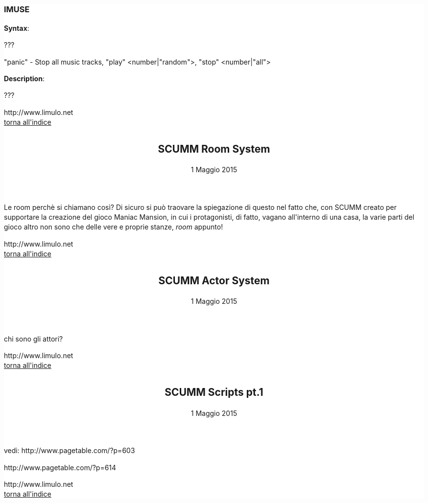 <div>
<h3>IMUSE</h3>
<p><b>Syntax</b>:</p>
<p class="code">???</p>
<p>"panic" - Stop all music tracks, "play" &lt;number|"random">, "stop" &lt;number|"all"></p>
<p><b>Description</b>:</p>
<p>???</p>
</div>



<footer>
<div class="firma">http://www.limulo.net</div>
<a class="top" href="#indice">torna all'indice</a>
</footer>
</article>    







<article>
<header>
<a id="room"></a>
<h2>SCUMM Room System</h2>
<time datetime="2015-05-01T09:00:00+01:00">1 Maggio 2015</time>
</header>
<p>Le room perchè si chiamano così? Di sicuro si può traovare la spiegazione di questo nel fatto che, con SCUMM creato per supportare la creazione del gioco Maniac Mansion, in cui i protagonisti, di fatto, vagano all'interno di una casa, la varie parti del gioco altro non sono che delle vere e proprie stanze, <em>room</em> appunto!</p>
<footer>
<div class="firma">http://www.limulo.net</div>
<a class="top" href="#indice">torna all'indice</a>
</footer>
</article>



<article>
<header>
<a id="actor"></a>
<h2>SCUMM Actor System</h2>
<time datetime="2015-05-01T09:00:00+01:00">1 Maggio 2015</time>
</header>
<p>chi sono gli attori?</p>
<footer>
<div class="firma">http://www.limulo.net</div>
<a class="top" href="#indice">torna all'indice</a>
</footer>
</article>



<article>
<header>
<a id="scripts"></a>
<h2>SCUMM Scripts pt.1</h2>
<time datetime="2015-05-01T09:00:00+01:00">1 Maggio 2015</time>
</header>
<p>vedi: http://www.pagetable.com/?p=603</p>
<p>http://www.pagetable.com/?p=614</p>
<footer>
<div class="firma">http://www.limulo.net</div>
<a class="top" href="#indice">torna all'indice</a>
</footer>
</article>

